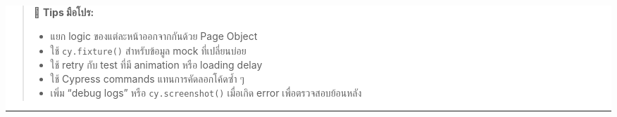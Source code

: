 
> 💬 **Tips มือโปร:**  
> - แยก logic ของแต่ละหน้าออกจากกันด้วย Page Object  
> - ใช้ `cy.fixture()` สำหรับข้อมูล mock ที่เปลี่ยนบ่อย  
> - ใช้ retry กับ test ที่มี animation หรือ loading delay  
> - ใช้ Cypress commands แทนการคัดลอกโค้ดซ้ำ ๆ  
> - เพิ่ม “debug logs” หรือ `cy.screenshot()` เมื่อเกิด error เพื่อตรวจสอบย้อนหลัง  

---

